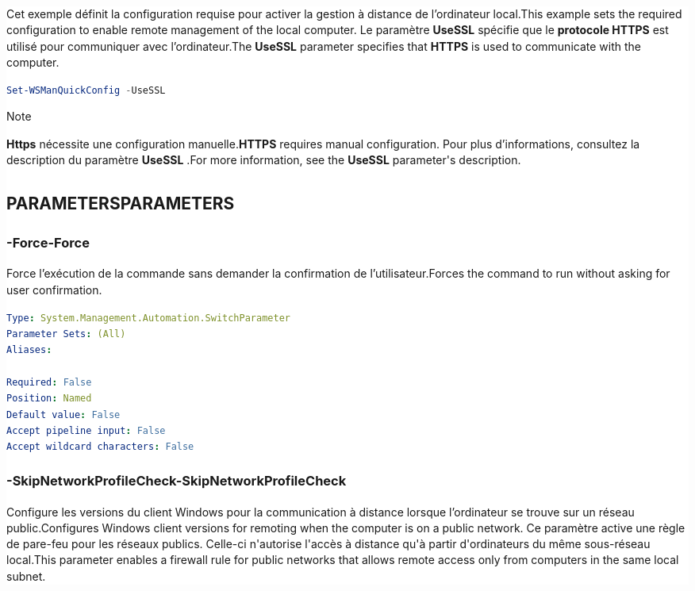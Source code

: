 <span data-ttu-id="d3eb5-123">Cet exemple définit la configuration requise pour activer la gestion à distance de l’ordinateur local.</span><span class="sxs-lookup"><span data-stu-id="d3eb5-123">This example sets the required configuration to enable remote management of the local computer.</span></span> <span data-ttu-id="d3eb5-124">Le paramètre **UseSSL** spécifie que le **protocole HTTPS** est utilisé pour communiquer avec l’ordinateur.</span><span class="sxs-lookup"><span data-stu-id="d3eb5-124">The **UseSSL** parameter specifies that **HTTPS** is used to communicate with the computer.</span></span>

```powershell
Set-WSManQuickConfig -UseSSL
```

> [!NOTE]
> <span data-ttu-id="d3eb5-125">**Https** nécessite une configuration manuelle.</span><span class="sxs-lookup"><span data-stu-id="d3eb5-125">**HTTPS** requires manual configuration.</span></span> <span data-ttu-id="d3eb5-126">Pour plus d’informations, consultez la description du paramètre **UseSSL** .</span><span class="sxs-lookup"><span data-stu-id="d3eb5-126">For more information, see the **UseSSL** parameter's description.</span></span>

## <span data-ttu-id="d3eb5-127">PARAMETERS</span><span class="sxs-lookup"><span data-stu-id="d3eb5-127">PARAMETERS</span></span>

### <span data-ttu-id="d3eb5-128">-Force</span><span class="sxs-lookup"><span data-stu-id="d3eb5-128">-Force</span></span>

<span data-ttu-id="d3eb5-129">Force l’exécution de la commande sans demander la confirmation de l’utilisateur.</span><span class="sxs-lookup"><span data-stu-id="d3eb5-129">Forces the command to run without asking for user confirmation.</span></span>

```yaml
Type: System.Management.Automation.SwitchParameter
Parameter Sets: (All)
Aliases:

Required: False
Position: Named
Default value: False
Accept pipeline input: False
Accept wildcard characters: False
```

### <span data-ttu-id="d3eb5-130">-SkipNetworkProfileCheck</span><span class="sxs-lookup"><span data-stu-id="d3eb5-130">-SkipNetworkProfileCheck</span></span>

<span data-ttu-id="d3eb5-131">Configure les versions du client Windows pour la communication à distance lorsque l’ordinateur se trouve sur un réseau public.</span><span class="sxs-lookup"><span data-stu-id="d3eb5-131">Configures Windows client versions for remoting when the computer is on a public network.</span></span> <span data-ttu-id="d3eb5-132">Ce paramètre active une règle de pare-feu pour les réseaux publics. Celle-ci n'autorise l'accès à distance qu'à partir d'ordinateurs du même sous-réseau local.</span><span class="sxs-lookup"><span data-stu-id="d3eb5-132">This parameter enables a firewall rule for public networks that allows remote access only from computers in the same local subnet.</span></span>
